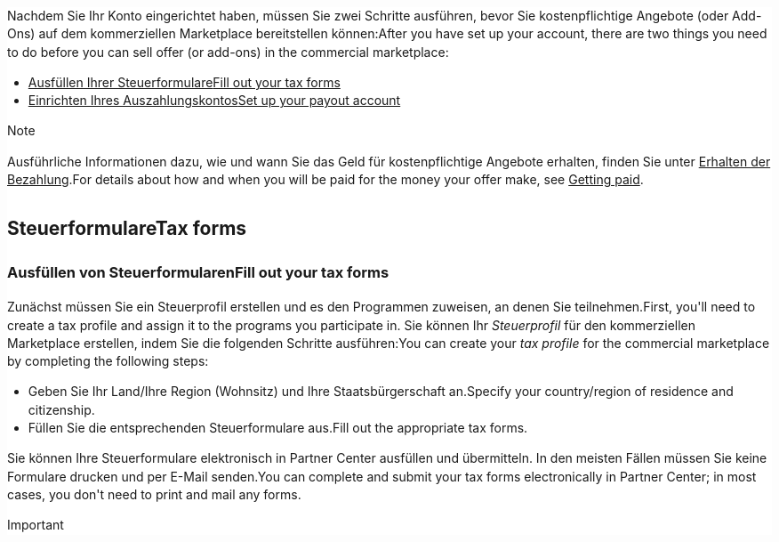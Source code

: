 <span data-ttu-id="f893c-110">Nachdem Sie Ihr Konto eingerichtet haben, müssen Sie zwei Schritte ausführen, bevor Sie kostenpflichtige Angebote (oder Add-Ons) auf dem kommerziellen Marketplace bereitstellen können:</span><span class="sxs-lookup"><span data-stu-id="f893c-110">After you have set up your account, there are two things you need to do before you can sell offer (or add-ons) in the commercial marketplace:</span></span>

- [<span data-ttu-id="f893c-111">Ausfüllen Ihrer Steuerformulare</span><span class="sxs-lookup"><span data-stu-id="f893c-111">Fill out your tax forms</span></span>](#tax-forms)
- [<span data-ttu-id="f893c-112">Einrichten Ihres Auszahlungskontos</span><span class="sxs-lookup"><span data-stu-id="f893c-112">Set up your payout account</span></span>](#payout-account)

> [!NOTE]
> <span data-ttu-id="f893c-113">Ausführliche Informationen dazu, wie und wann Sie das Geld für kostenpflichtige Angebote erhalten, finden Sie unter [Erhalten der Bezahlung](marketplace-get-paid.md).</span><span class="sxs-lookup"><span data-stu-id="f893c-113">For details about how and when you will be paid for the money your offer make, see [Getting paid](marketplace-get-paid.md).</span></span>

## <a name="tax-forms"></a><span data-ttu-id="f893c-114">Steuerformulare</span><span class="sxs-lookup"><span data-stu-id="f893c-114">Tax forms</span></span>

### <a name="fill-out-your-tax-forms"></a><span data-ttu-id="f893c-115">Ausfüllen von Steuerformularen</span><span class="sxs-lookup"><span data-stu-id="f893c-115">Fill out your tax forms</span></span>

<span data-ttu-id="f893c-116">Zunächst müssen Sie ein Steuerprofil erstellen und es den Programmen zuweisen, an denen Sie teilnehmen.</span><span class="sxs-lookup"><span data-stu-id="f893c-116">First, you'll need to create a tax profile and assign it to the programs you participate in.</span></span> <span data-ttu-id="f893c-117">Sie können Ihr *Steuerprofil* für den kommerziellen Marketplace erstellen, indem Sie die folgenden Schritte ausführen:</span><span class="sxs-lookup"><span data-stu-id="f893c-117">You can create your *tax profile* for the commercial marketplace by completing the following steps:</span></span>

- <span data-ttu-id="f893c-118">Geben Sie Ihr Land/Ihre Region (Wohnsitz) und Ihre Staatsbürgerschaft an.</span><span class="sxs-lookup"><span data-stu-id="f893c-118">Specify your country/region of residence and citizenship.</span></span>
- <span data-ttu-id="f893c-119">Füllen Sie die entsprechenden Steuerformulare aus.</span><span class="sxs-lookup"><span data-stu-id="f893c-119">Fill out the appropriate tax forms.</span></span>

<span data-ttu-id="f893c-120">Sie können Ihre Steuerformulare elektronisch in Partner Center ausfüllen und übermitteln. In den meisten Fällen müssen Sie keine Formulare drucken und per E-Mail senden.</span><span class="sxs-lookup"><span data-stu-id="f893c-120">You can complete and submit your tax forms electronically in Partner Center; in most cases, you don't need to print and mail any forms.</span></span>

> [!IMPORTANT]